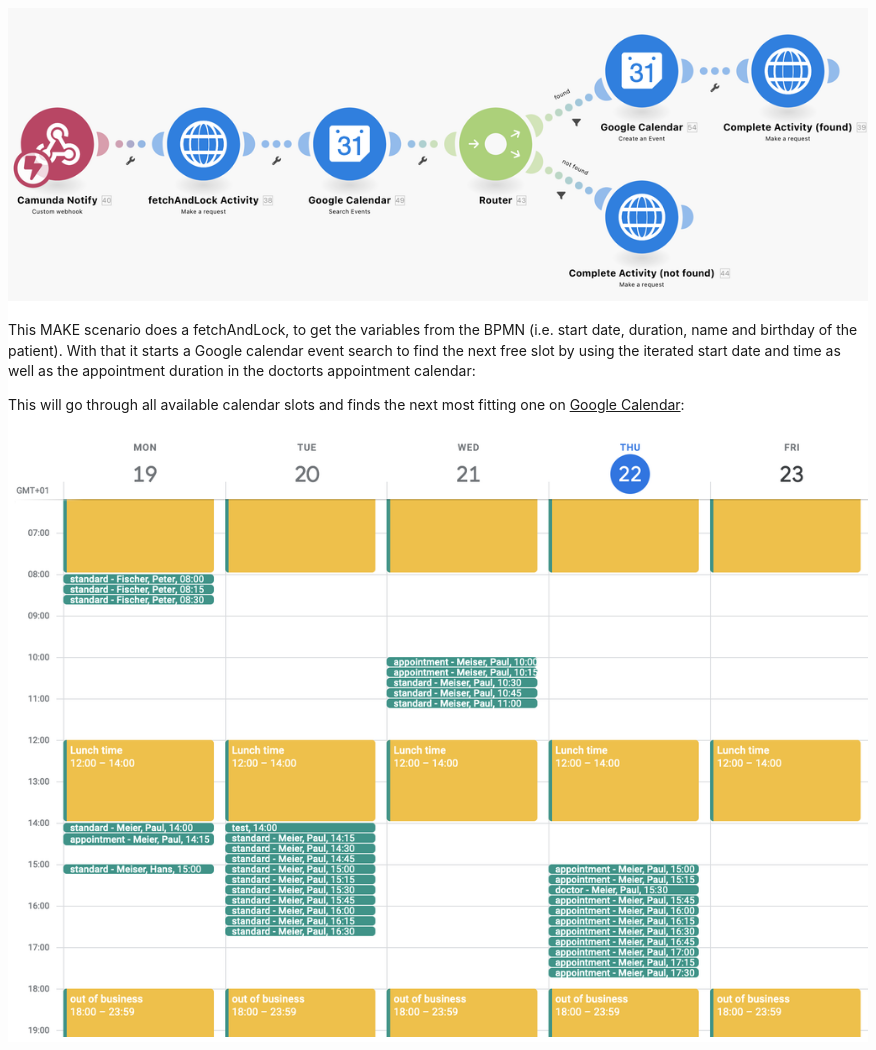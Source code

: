 ![MAKE_MiDAS_Search_Free_Calendar_Slot](images/MAKE_MiDAS_Search_Free_Calendar_Slot.png)

This MAKE scenario does a fetchAndLock, to get the variables from the BPMN (i.e. start date, duration, name and birthday of the patient). With that it starts a Google calendar event search to find the next free slot by using the iterated start date and time as well as the appointment duration in the doctorts appointment calendar:

This will go through all available calendar slots and finds the next most fitting one on [Google Calendar](https://calendar.google.com/calendar/u/0?cid=NTJmMTZlMzhiZTZiOTJjZTBhMDZmNGQ4ZTk0MjFmY2RiMGEwMmY2YTY3NjAxODI1NDE0YTRjOThlM2I2YWUxYkBncm91cC5jYWxlbmRhci5nb29nbGUuY29t):

![Google_calendar](images/Google_calendar.png)
